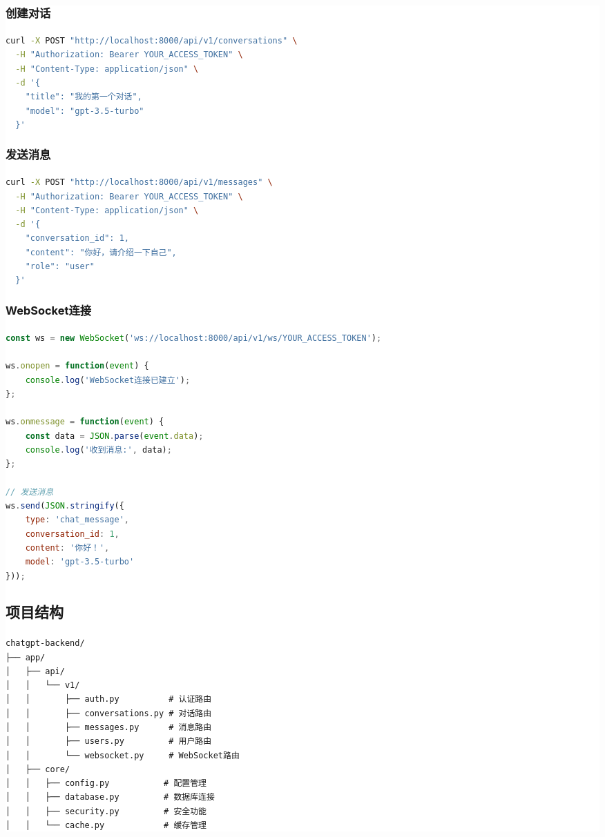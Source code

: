 ### 创建对话

```bash
curl -X POST "http://localhost:8000/api/v1/conversations" \
  -H "Authorization: Bearer YOUR_ACCESS_TOKEN" \
  -H "Content-Type: application/json" \
  -d '{
    "title": "我的第一个对话",
    "model": "gpt-3.5-turbo"
  }'
```

### 发送消息

```bash
curl -X POST "http://localhost:8000/api/v1/messages" \
  -H "Authorization: Bearer YOUR_ACCESS_TOKEN" \
  -H "Content-Type: application/json" \
  -d '{
    "conversation_id": 1,
    "content": "你好，请介绍一下自己",
    "role": "user"
  }'
```

### WebSocket连接

```javascript
const ws = new WebSocket('ws://localhost:8000/api/v1/ws/YOUR_ACCESS_TOKEN');

ws.onopen = function(event) {
    console.log('WebSocket连接已建立');
};

ws.onmessage = function(event) {
    const data = JSON.parse(event.data);
    console.log('收到消息:', data);
};

// 发送消息
ws.send(JSON.stringify({
    type: 'chat_message',
    conversation_id: 1,
    content: '你好！',
    model: 'gpt-3.5-turbo'
}));
```

## 项目结构

```
chatgpt-backend/
├── app/
│   ├── api/
│   │   └── v1/
│   │       ├── auth.py          # 认证路由
│   │       ├── conversations.py # 对话路由
│   │       ├── messages.py      # 消息路由
│   │       ├── users.py         # 用户路由
│   │       └── websocket.py     # WebSocket路由
│   ├── core/
│   │   ├── config.py           # 配置管理
│   │   ├── database.py         # 数据库连接
│   │   ├── security.py         # 安全功能
│   │   └── cache.py            # 缓存管理
```